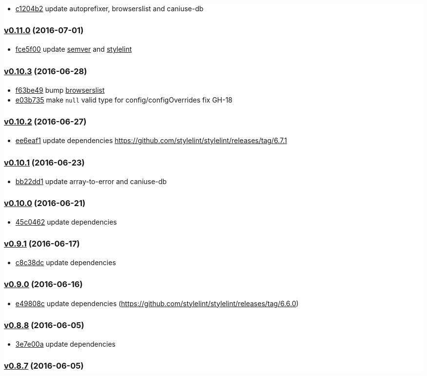 - [c1204b2](https://github.com/stylelint/vscode-stylelint/commit/c1204b2) update autoprefixer, browserslist and caniuse-db

### [v0.11.0](https://github.com/stylelint/vscode-stylelint/tree/v0.11.0) (2016-07-01)

- [fce5f00](https://github.com/stylelint/vscode-stylelint/commit/fce5f00) update [semver](https://github.com/npm/node-semver/commit/3cc5a94c15f5874b7c12f7cc5cf03f8f07b476ba) and [stylelint](https://github.com/stylelint/stylelint/releases/tag/6.8.0)

### [v0.10.3](https://github.com/stylelint/vscode-stylelint/tree/v0.10.3) (2016-06-28)

- [f63be49](https://github.com/stylelint/vscode-stylelint/commit/f63be49) bump [browserslist](https://github.com/ai/browserslist)
- [e03b735](https://github.com/stylelint/vscode-stylelint/commit/e03b735) make `null` valid type for config/configOverrides fix GH-18

### [v0.10.2](https://github.com/stylelint/vscode-stylelint/tree/v0.10.2) (2016-06-27)

- [ee6eaf1](https://github.com/stylelint/vscode-stylelint/commit/ee6eaf1) update dependencies https://github.com/stylelint/stylelint/releases/tag/6.7.1

### [v0.10.1](https://github.com/stylelint/vscode-stylelint/tree/v0.10.1) (2016-06-23)

- [bb22dd1](https://github.com/stylelint/vscode-stylelint/commit/bb22dd1) update array-to-error and caniuse-db

### [v0.10.0](https://github.com/stylelint/vscode-stylelint/tree/v0.10.0) (2016-06-21)

- [45c0462](https://github.com/stylelint/vscode-stylelint/commit/45c0462) update dependencies

### [v0.9.1](https://github.com/stylelint/vscode-stylelint/tree/v0.9.1) (2016-06-17)

- [c8c38dc](https://github.com/stylelint/vscode-stylelint/commit/c8c38dc) update dependencies

### [v0.9.0](https://github.com/stylelint/vscode-stylelint/tree/v0.9.0) (2016-06-16)

- [e49808c](https://github.com/stylelint/vscode-stylelint/commit/e49808c) update dependencies (https://github.com/stylelint/stylelint/releases/tag/6.6.0)

### [v0.8.8](https://github.com/stylelint/vscode-stylelint/tree/v0.8.8) (2016-06-05)

- [3e7e00a](https://github.com/stylelint/vscode-stylelint/commit/3e7e00a) update dependencies

### [v0.8.7](https://github.com/stylelint/vscode-stylelint/tree/v0.8.7) (2016-06-05)
